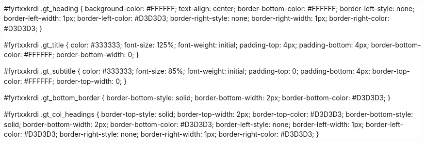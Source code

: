 #fyrtxxkrdi .gt_heading {
  background-color: #FFFFFF;
  text-align: center;
  border-bottom-color: #FFFFFF;
  border-left-style: none;
  border-left-width: 1px;
  border-left-color: #D3D3D3;
  border-right-style: none;
  border-right-width: 1px;
  border-right-color: #D3D3D3;
}

#fyrtxxkrdi .gt_title {
  color: #333333;
  font-size: 125%;
  font-weight: initial;
  padding-top: 4px;
  padding-bottom: 4px;
  border-bottom-color: #FFFFFF;
  border-bottom-width: 0;
}

#fyrtxxkrdi .gt_subtitle {
  color: #333333;
  font-size: 85%;
  font-weight: initial;
  padding-top: 0;
  padding-bottom: 4px;
  border-top-color: #FFFFFF;
  border-top-width: 0;
}

#fyrtxxkrdi .gt_bottom_border {
  border-bottom-style: solid;
  border-bottom-width: 2px;
  border-bottom-color: #D3D3D3;
}

#fyrtxxkrdi .gt_col_headings {
  border-top-style: solid;
  border-top-width: 2px;
  border-top-color: #D3D3D3;
  border-bottom-style: solid;
  border-bottom-width: 2px;
  border-bottom-color: #D3D3D3;
  border-left-style: none;
  border-left-width: 1px;
  border-left-color: #D3D3D3;
  border-right-style: none;
  border-right-width: 1px;
  border-right-color: #D3D3D3;
}

